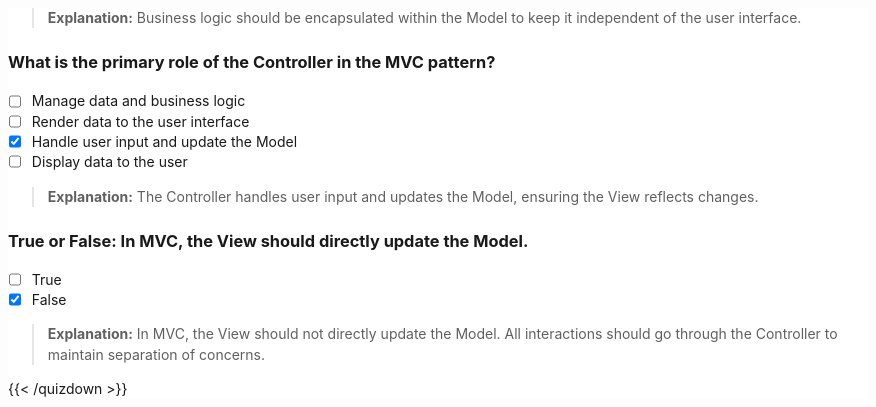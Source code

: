 > **Explanation:** Business logic should be encapsulated within the Model to keep it independent of the user interface.

### What is the primary role of the Controller in the MVC pattern?

- [ ] Manage data and business logic
- [ ] Render data to the user interface
- [x] Handle user input and update the Model
- [ ] Display data to the user

> **Explanation:** The Controller handles user input and updates the Model, ensuring the View reflects changes.

### True or False: In MVC, the View should directly update the Model.

- [ ] True
- [x] False

> **Explanation:** In MVC, the View should not directly update the Model. All interactions should go through the Controller to maintain separation of concerns.

{{< /quizdown >}}
